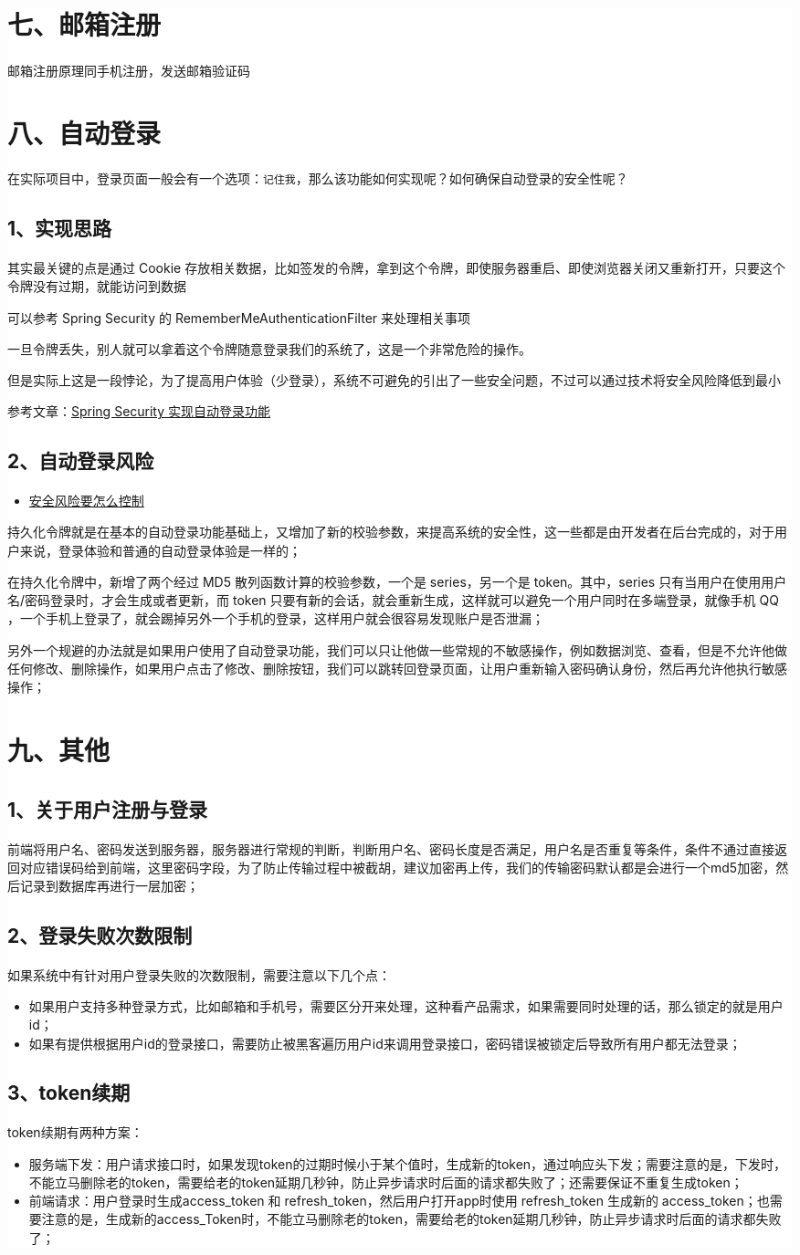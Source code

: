 # 七、邮箱注册

邮箱注册原理同手机注册，发送邮箱验证码

# 八、自动登录

在实际项目中，登录页面一般会有一个选项：`记住我`，那么该功能如何实现呢？如何确保自动登录的安全性呢？

## 1、实现思路

其实最关键的点是通过 Cookie 存放相关数据，比如签发的令牌，拿到这个令牌，即使服务器重启、即使浏览器关闭又重新打开，只要这个令牌没有过期，就能访问到数据

可以参考 Spring Security 的 RememberMeAuthenticationFilter 来处理相关事项

一旦令牌丢失，别人就可以拿着这个令牌随意登录我们的系统了，这是一个非常危险的操作。

但是实际上这是一段悖论，为了提高用户体验（少登录），系统不可避免的引出了一些安全问题，不过可以通过技术将安全风险降低到最小

参考文章：[Spring Security 实现自动登录功能](http://www.javaboy.org/2020/0428/rememberme.html)

## 2、自动登录风险

- [安全风险要怎么控制](http://www.javaboy.org/2020/0429/rememberme-advance.html)

持久化令牌就是在基本的自动登录功能基础上，又增加了新的校验参数，来提高系统的安全性，这一些都是由开发者在后台完成的，对于用户来说，登录体验和普通的自动登录体验是一样的；

在持久化令牌中，新增了两个经过 MD5 散列函数计算的校验参数，一个是 series，另一个是 token。其中，series 只有当用户在使用用户名/密码登录时，才会生成或者更新，而 token 只要有新的会话，就会重新生成，这样就可以避免一个用户同时在多端登录，就像手机 QQ ，一个手机上登录了，就会踢掉另外一个手机的登录，这样用户就会很容易发现账户是否泄漏；

另外一个规避的办法就是如果用户使用了自动登录功能，我们可以只让他做一些常规的不敏感操作，例如数据浏览、查看，但是不允许他做任何修改、删除操作，如果用户点击了修改、删除按钮，我们可以跳转回登录页面，让用户重新输入密码确认身份，然后再允许他执行敏感操作；

# 九、其他

## 1、关于用户注册与登录

前端将用户名、密码发送到服务器，服务器进行常规的判断，判断用户名、密码长度是否满足，用户名是否重复等条件，条件不通过直接返回对应错误码给到前端，这里密码字段，为了防止传输过程中被截胡，建议加密再上传，我们的传输密码默认都是会进行一个md5加密，然后记录到数据库再进行一层加密；

## 2、登录失败次数限制

如果系统中有针对用户登录失败的次数限制，需要注意以下几个点：
- 如果用户支持多种登录方式，比如邮箱和手机号，需要区分开来处理，这种看产品需求，如果需要同时处理的话，那么锁定的就是用户id；
- 如果有提供根据用户id的登录接口，需要防止被黑客遍历用户id来调用登录接口，密码错误被锁定后导致所有用户都无法登录；

## 3、token续期

token续期有两种方案：
- 服务端下发：用户请求接口时，如果发现token的过期时候小于某个值时，生成新的token，通过响应头下发；需要注意的是，下发时，不能立马删除老的token，需要给老的token延期几秒钟，防止异步请求时后面的请求都失败了；还需要保证不重复生成token；
- 前端请求：用户登录时生成access_token 和 refresh_token，然后用户打开app时使用 refresh_token 生成新的 access_token；也需要注意的是，生成新的access_Token时，不能立马删除老的token，需要给老的token延期几秒钟，防止异步请求时后面的请求都失败了；
